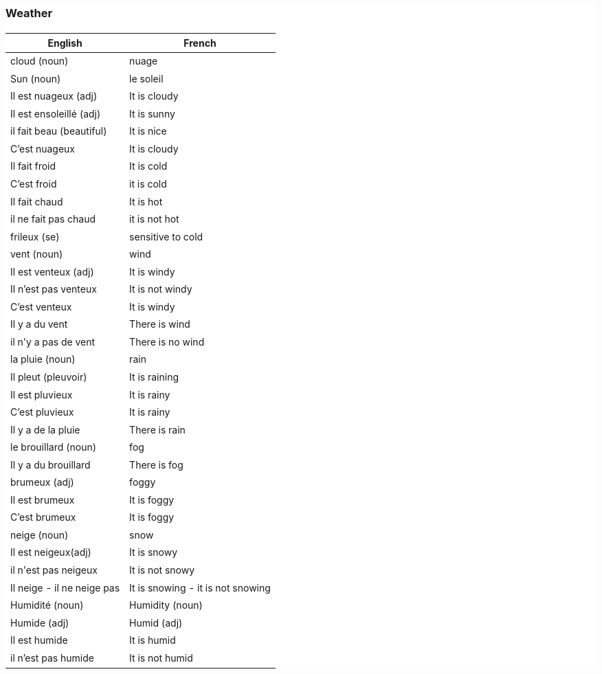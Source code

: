 ### Weather

| English                    | French                            |
| -------------------------- | --------------------------------- |
| cloud (noun)               | nuage                             |
| Sun (noun)                 | le soleil                         |
| Il est nuageux (adj)       | It is cloudy                      |
| Il est ensoleillé (adj)    | It is sunny                       |
| il fait beau (beautiful)   | It is nice                        |
| C’est nuageux              | It is cloudy                      |
| Il fait froid              | It is cold                        |
| C’est froid                | it is cold                        |
| Il fait chaud              | It is hot                         |
| il ne fait pas chaud       | it is not hot                     |
| frileux (se)               | sensitive to cold                 |
| vent (noun)                | wind                              |
| Il est venteux (adj)       | It is windy                       |
| Il n’est pas venteux       | It is not windy                   |
| C’est venteux              | It is windy                       |
| Il y a du vent             | There is wind                     |
| il n'y a pas de vent       | There is no wind                  |
| la pluie (noun)            | rain                              |
| Il pleut (pleuvoir)        | It is raining                     |
| Il est pluvieux            | It is rainy                       |
| C’est pluvieux             | It is rainy                       |
| Il y a de la pluie         | There is rain                     |
| le brouillard (noun)       | fog                               |
| Il y a du brouillard       | There is fog                      |
| brumeux (adj)              | foggy                             |
| Il est brumeux             | It is foggy                       |
| C’est brumeux              | It is foggy                       |
| neige (noun)               | snow                              |
| Il est neigeux(adj)        | It is snowy                       |
| il n'est pas neigeux       | It is not snowy                   |
| Il neige - il ne neige pas | It is snowing - it is not snowing |
| Humidité (noun)            | Humidity (noun)                   |
| Humide (adj)               | Humid (adj)                       |
| Il est humide              | It is humid                       |
| il n’est pas humide        | It is not humid                   |